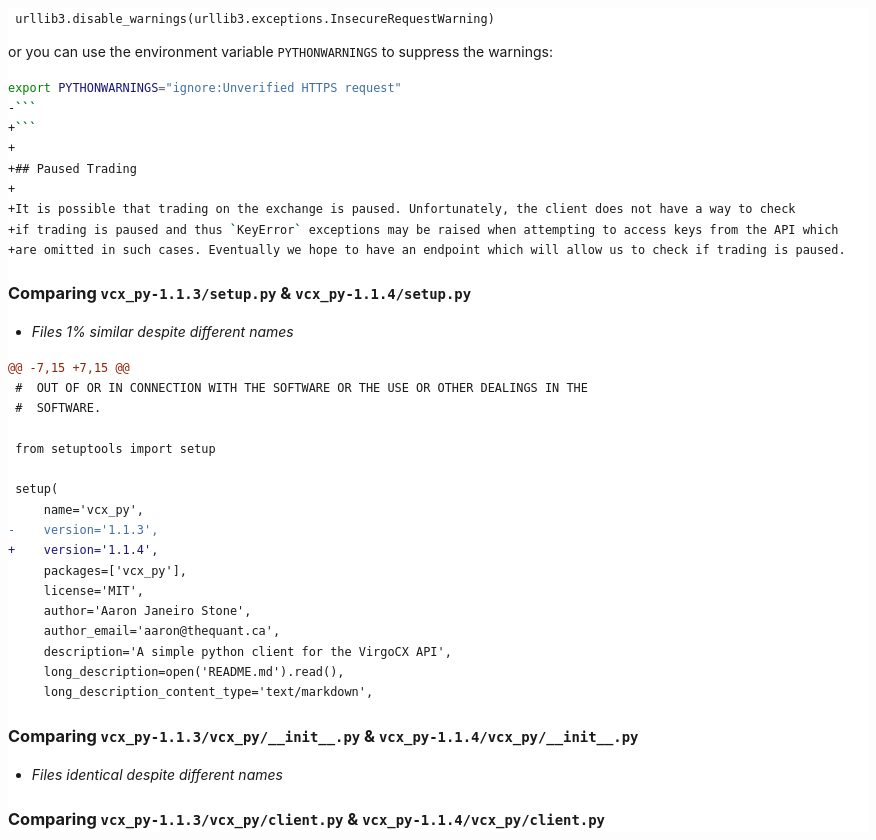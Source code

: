 ```
 urllib3.disable_warnings(urllib3.exceptions.InsecureRequestWarning)
 ```
 
 or you can use the environment variable `PYTHONWARNINGS` to suppress the warnings:
 
 ```bash
 export PYTHONWARNINGS="ignore:Unverified HTTPS request"
-```
+```
+
+## Paused Trading
+
+It is possible that trading on the exchange is paused. Unfortunately, the client does not have a way to check
+if trading is paused and thus `KeyError` exceptions may be raised when attempting to access keys from the API which
+are omitted in such cases. Eventually we hope to have an endpoint which will allow us to check if trading is paused.
```

### Comparing `vcx_py-1.1.3/setup.py` & `vcx_py-1.1.4/setup.py`

 * *Files 1% similar despite different names*

```diff
@@ -7,15 +7,15 @@
 #  OUT OF OR IN CONNECTION WITH THE SOFTWARE OR THE USE OR OTHER DEALINGS IN THE
 #  SOFTWARE.
 
 from setuptools import setup
 
 setup(
     name='vcx_py',
-    version='1.1.3',
+    version='1.1.4',
     packages=['vcx_py'],
     license='MIT',
     author='Aaron Janeiro Stone',
     author_email='aaron@thequant.ca',
     description='A simple python client for the VirgoCX API',
     long_description=open('README.md').read(),
     long_description_content_type='text/markdown',
```

### Comparing `vcx_py-1.1.3/vcx_py/__init__.py` & `vcx_py-1.1.4/vcx_py/__init__.py`

 * *Files identical despite different names*

### Comparing `vcx_py-1.1.3/vcx_py/client.py` & `vcx_py-1.1.4/vcx_py/client.py`

